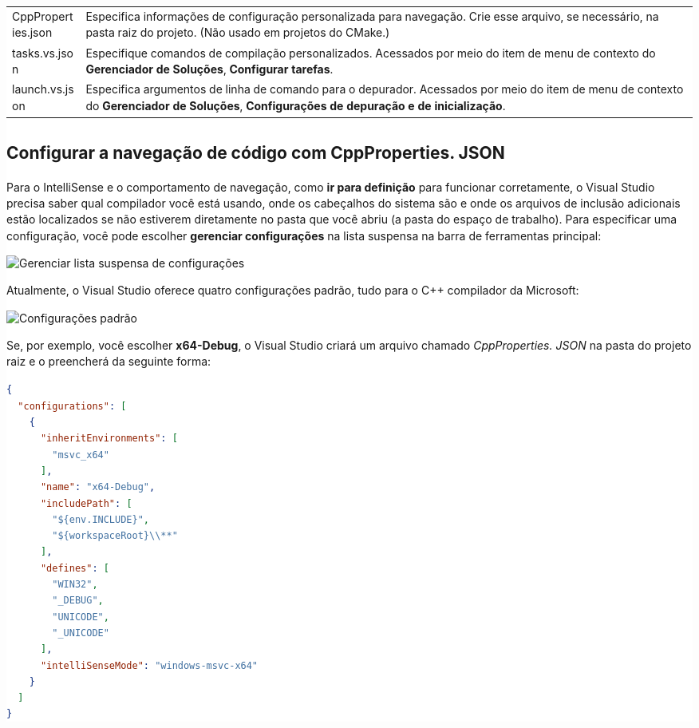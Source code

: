 | | |
|-|-|
|CppProperties.json|Especifica informações de configuração personalizada para navegação. Crie esse arquivo, se necessário, na pasta raiz do projeto. (Não usado em projetos do CMake.)|
|tasks.vs.json|Especifique comandos de compilação personalizados. Acessados por meio do item de menu de contexto do **Gerenciador de Soluções**, **Configurar tarefas**.|
|launch.vs.json|Especifica argumentos de linha de comando para o depurador. Acessados por meio do item de menu de contexto do **Gerenciador de Soluções**, **Configurações de depuração e de inicialização**.|

## <a name="configure-code-navigation-with-cpppropertiesjson"></a>Configurar a navegação de código com CppProperties. JSON

Para o IntelliSense e o comportamento de navegação, como **ir para definição** para funcionar corretamente, o Visual Studio precisa saber qual compilador você está usando, onde os cabeçalhos do sistema são e onde os arquivos de inclusão adicionais estão localizados se não estiverem diretamente no pasta que você abriu (a pasta do espaço de trabalho). Para especificar uma configuração, você pode escolher **gerenciar configurações** na lista suspensa na barra de ferramentas principal:

![Gerenciar lista suspensa de configurações](media/manage-configurations-dropdown.png)

Atualmente, o Visual Studio oferece quatro configurações padrão, tudo para o C++ compilador da Microsoft:

![Configurações padrão](media/default-configurations.png)

Se, por exemplo, você escolher **x64-Debug**, o Visual Studio criará um arquivo chamado *CppProperties. JSON* na pasta do projeto raiz e o preencherá da seguinte forma:

```json
{
  "configurations": [
    {
      "inheritEnvironments": [
        "msvc_x64"
      ],
      "name": "x64-Debug",
      "includePath": [
        "${env.INCLUDE}",
        "${workspaceRoot}\\**"
      ],
      "defines": [
        "WIN32",
        "_DEBUG",
        "UNICODE",
        "_UNICODE"
      ],
      "intelliSenseMode": "windows-msvc-x64"
    }
  ]
}
```
